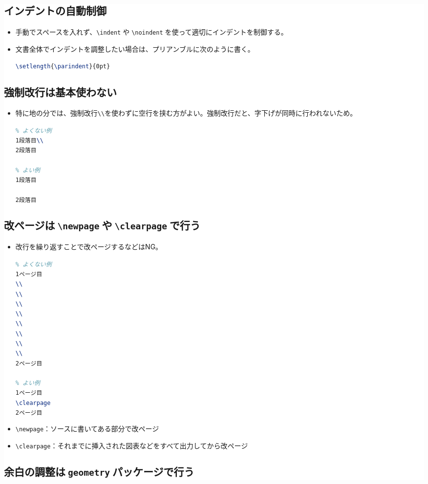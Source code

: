 ## インデントの自動制御

- 手動でスペースを入れず、`\indent` や `\noindent` を使って適切にインデントを制御する。
- 文書全体でインデントを調整したい場合は、プリアンブルに次のように書く。
    
    ```latex
    \setlength{\parindent}{0pt}
    ```
    

## 強制改行は基本使わない

- 特に地の分では、強制改行`\\`を使わずに空行を挟む方がよい。強制改行だと、字下げが同時に行われないため。
    
    ```latex
    % よくない例
    1段落目\\
    2段落目
    
    % よい例
    1段落目
    
    2段落目
    ```
    

## 改ページは `\newpage` や `\clearpage` で行う

- 改行を繰り返すことで改ページするなどはNG。
    
    ```latex
    % よくない例
    1ページ目
    \\
    \\
    \\
    \\
    \\
    \\
    \\
    \\
    2ページ目
    
    % よい例
    1ページ目
    \clearpage
    2ページ目
    ```
    
- `\newpage`：ソースに書いてある部分で改ページ
- `\clearpage`：それまでに挿入された図表などをすべて出力してから改ページ

## 余白の調整は `geometry` パッケージで行う
